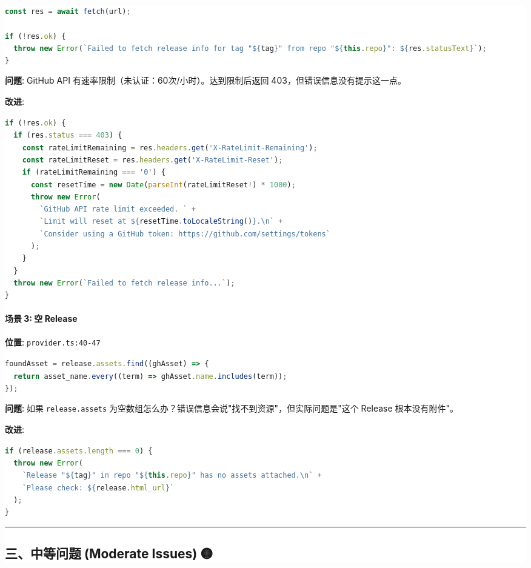 ```typescript
const res = await fetch(url);

if (!res.ok) {
  throw new Error(`Failed to fetch release info for tag "${tag}" from repo "${this.repo}": ${res.statusText}`);
}
```

**问题**: GitHub API 有速率限制（未认证：60次/小时）。达到限制后返回 403，但错误信息没有提示这一点。

**改进**:
```typescript
if (!res.ok) {
  if (res.status === 403) {
    const rateLimitRemaining = res.headers.get('X-RateLimit-Remaining');
    const rateLimitReset = res.headers.get('X-RateLimit-Reset');
    if (rateLimitRemaining === '0') {
      const resetTime = new Date(parseInt(rateLimitReset!) * 1000);
      throw new Error(
        `GitHub API rate limit exceeded. ` +
        `Limit will reset at ${resetTime.toLocaleString()}.\n` +
        `Consider using a GitHub token: https://github.com/settings/tokens`
      );
    }
  }
  throw new Error(`Failed to fetch release info...`);
}
```

#### 场景 3: 空 Release

**位置**: `provider.ts:40-47`

```typescript
foundAsset = release.assets.find((ghAsset) => {
  return asset_name.every((term) => ghAsset.name.includes(term));
});
```

**问题**: 如果 `release.assets` 为空数组怎么办？错误信息会说"找不到资源"，但实际问题是"这个 Release 根本没有附件"。

**改进**:
```typescript
if (release.assets.length === 0) {
  throw new Error(
    `Release "${tag}" in repo "${this.repo}" has no assets attached.\n` +
    `Please check: ${release.html_url}`
  );
}
```

---

## 三、中等问题 (Moderate Issues) 🟡
